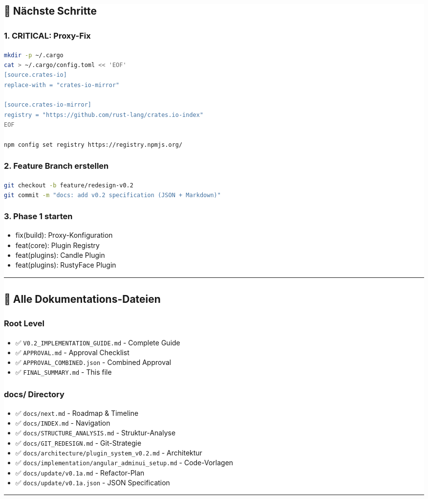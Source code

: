 
## 🚀 Nächste Schritte

### 1. CRITICAL: Proxy-Fix
```bash
mkdir -p ~/.cargo
cat > ~/.cargo/config.toml << 'EOF'
[source.crates-io]
replace-with = "crates-io-mirror"

[source.crates-io-mirror]
registry = "https://github.com/rust-lang/crates.io-index"
EOF

npm config set registry https://registry.npmjs.org/
```

### 2. Feature Branch erstellen
```bash
git checkout -b feature/redesign-v0.2
git commit -m "docs: add v0.2 specification (JSON + Markdown)"
```

### 3. Phase 1 starten
- fix(build): Proxy-Konfiguration
- feat(core): Plugin Registry
- feat(plugins): Candle Plugin
- feat(plugins): RustyFace Plugin

---

## 📁 Alle Dokumentations-Dateien

### Root Level
- ✅ `V0.2_IMPLEMENTATION_GUIDE.md` - Complete Guide
- ✅ `APPROVAL.md` - Approval Checklist
- ✅ `APPROVAL_COMBINED.json` - Combined Approval
- ✅ `FINAL_SUMMARY.md` - This file

### docs/ Directory
- ✅ `docs/next.md` - Roadmap & Timeline
- ✅ `docs/INDEX.md` - Navigation
- ✅ `docs/STRUCTURE_ANALYSIS.md` - Struktur-Analyse
- ✅ `docs/GIT_REDESIGN.md` - Git-Strategie
- ✅ `docs/architecture/plugin_system_v0.2.md` - Architektur
- ✅ `docs/implementation/angular_adminui_setup.md` - Code-Vorlagen
- ✅ `docs/update/v0.1a.md` - Refactor-Plan
- ✅ `docs/update/v0.1a.json` - JSON Specification

---
